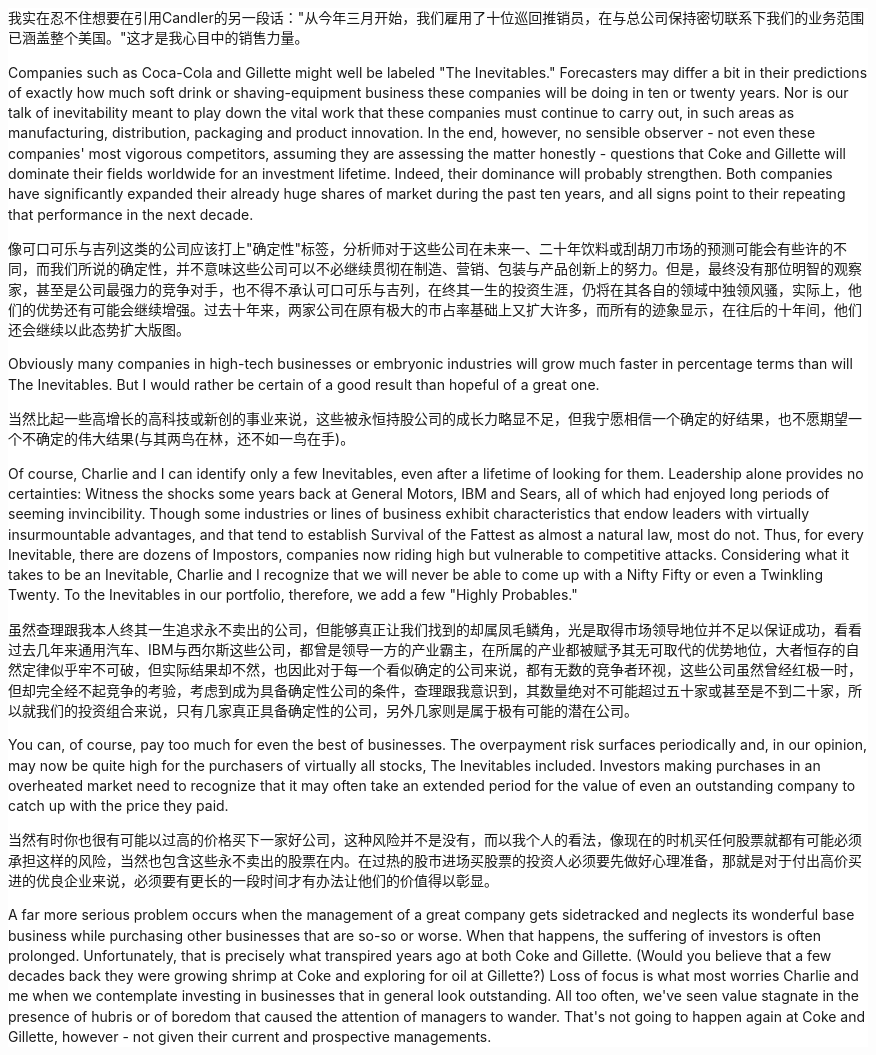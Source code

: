 我实在忍不住想要在引用Candler的另一段话："从今年三月开始，我们雇用了十位巡回推销员，在与总公司保持密切联系下我们的业务范围已涵盖整个美国。"这才是我心目中的销售力量。

Companies such as Coca-Cola and Gillette might well be labeled "The Inevitables." Forecasters may differ a bit in their predictions of exactly how much soft drink or shaving-equipment business these companies will be doing in ten or twenty years. Nor is our talk of inevitability meant to play down the vital work that these companies must continue to carry out, in such areas as manufacturing, distribution, packaging and product innovation. In the end, however, no sensible observer - not even these companies' most vigorous competitors, assuming they are assessing the matter honestly - questions that Coke and Gillette will dominate their fields worldwide for an investment lifetime. Indeed, their dominance will probably strengthen. Both companies have significantly expanded their already huge shares of market during the past ten years, and all signs point to their repeating that performance in the next decade.

像可口可乐与吉列这类的公司应该打上"确定性"标签，分析师对于这些公司在未来一、二十年饮料或刮胡刀市场的预测可能会有些许的不同，而我们所说的确定性，并不意味这些公司可以不必继续贯彻在制造、营销、包装与产品创新上的努力。但是，最终没有那位明智的观察家，甚至是公司最强力的竞争对手，也不得不承认可口可乐与吉列，在终其一生的投资生涯，仍将在其各自的领域中独领风骚，实际上，他们的优势还有可能会继续增强。过去十年来，两家公司在原有极大的市占率基础上又扩大许多，而所有的迹象显示，在往后的十年间，他们还会继续以此态势扩大版图。

Obviously many companies in high-tech businesses or embryonic industries will grow much faster in percentage terms than will The Inevitables. But I would rather be certain of a good result than hopeful of a great one.

当然比起一些高增长的高科技或新创的事业来说，这些被永恒持股公司的成长力略显不足，但我宁愿相信一个确定的好结果，也不愿期望一个不确定的伟大结果(与其两鸟在林，还不如一鸟在手)。

Of course, Charlie and I can identify only a few Inevitables, even after a lifetime of looking for them. Leadership alone provides no certainties: Witness the shocks some years back at General Motors, IBM and Sears, all of which had enjoyed long periods of seeming invincibility. Though some industries or lines of business exhibit characteristics that endow leaders with virtually insurmountable advantages, and that tend to establish Survival of the Fattest as almost a natural law, most do not. Thus, for every Inevitable, there are dozens of Impostors, companies now riding high but vulnerable to competitive attacks. Considering what it takes to be an Inevitable, Charlie and I recognize that we will never be able to come up with a Nifty Fifty or even a Twinkling Twenty. To the Inevitables in our portfolio, therefore, we add a few "Highly Probables."

虽然查理跟我本人终其一生追求永不卖出的公司，但能够真正让我们找到的却属凤毛鳞角，光是取得市场领导地位并不足以保证成功，看看过去几年来通用汽车、IBM与西尔斯这些公司，都曾是领导一方的产业霸主，在所属的产业都被赋予其无可取代的优势地位，大者恒存的自然定律似乎牢不可破，但实际结果却不然，也因此对于每一个看似确定的公司来说，都有无数的竞争者环视，这些公司虽然曾经红极一时，但却完全经不起竞争的考验，考虑到成为具备确定性公司的条件，查理跟我意识到，其数量绝对不可能超过五十家或甚至是不到二十家，所以就我们的投资组合来说，只有几家真正具备确定性的公司，另外几家则是属于极有可能的潜在公司。

You can, of course, pay too much for even the best of businesses. The overpayment risk surfaces periodically and, in our opinion, may now be quite high for the purchasers of virtually all stocks, The Inevitables included. Investors making purchases in an overheated market need to recognize that it may often take an extended period for the value of even an outstanding company to catch up with the price they paid.

当然有时你也很有可能以过高的价格买下一家好公司，这种风险并不是没有，而以我个人的看法，像现在的时机买任何股票就都有可能必须承担这样的风险，当然也包含这些永不卖出的股票在内。在过热的股市进场买股票的投资人必须要先做好心理准备，那就是对于付出高价买进的优良企业来说，必须要有更长的一段时间才有办法让他们的价值得以彰显。

A far more serious problem occurs when the management of a great company gets sidetracked and neglects its wonderful base business while purchasing other businesses that are so-so or worse. When that happens, the suffering of investors is often prolonged. Unfortunately, that is precisely what transpired years ago at both Coke and Gillette. (Would you believe that a few decades back they were growing shrimp at Coke and exploring for oil at Gillette?) Loss of focus is what most worries Charlie and me when we contemplate investing in businesses that in general look outstanding. All too often, we've seen value stagnate in the presence of hubris or of boredom that caused the attention of managers to wander. That's not going to happen again at Coke and Gillette, however - not given their current and prospective managements.
